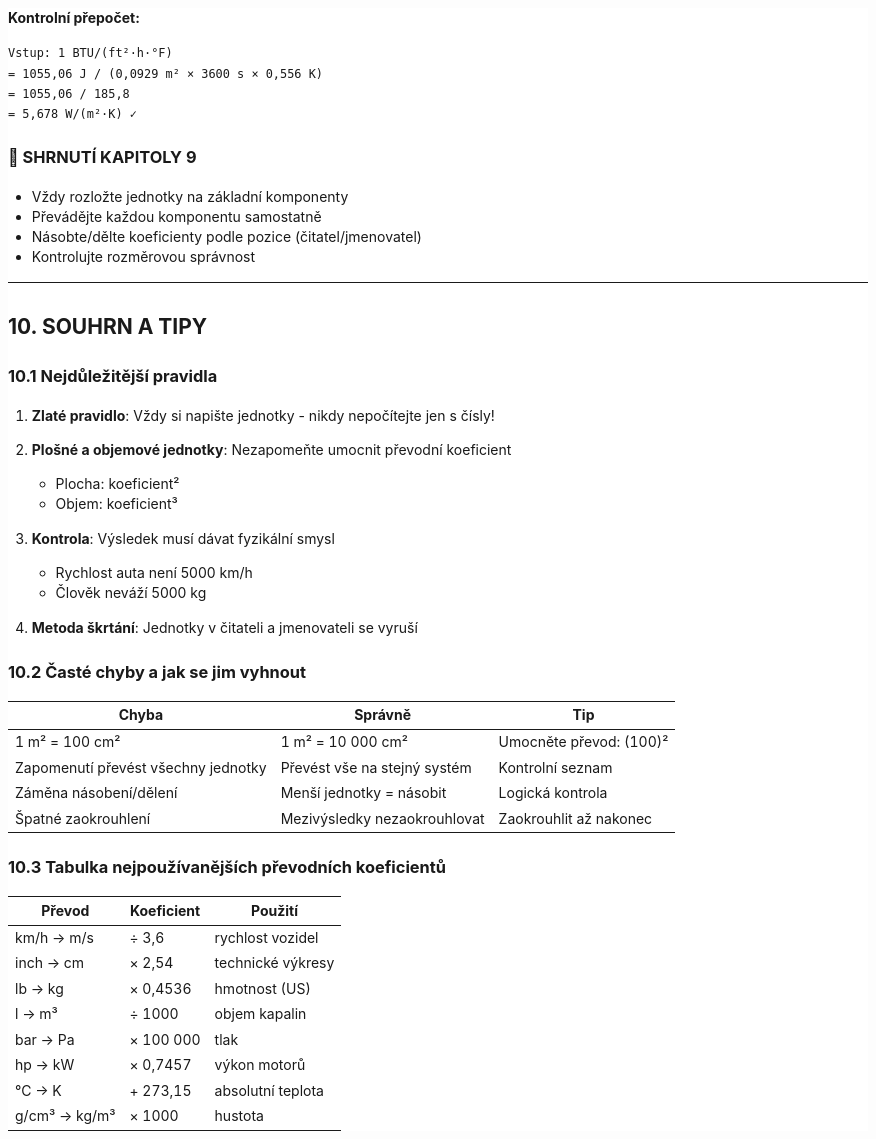 **Kontrolní přepočet:**
```
Vstup: 1 BTU/(ft²·h·°F)
= 1055,06 J / (0,0929 m² × 3600 s × 0,556 K)
= 1055,06 / 185,8
= 5,678 W/(m²·K) ✓
```

### **🔑 SHRNUTÍ KAPITOLY 9**
- Vždy rozložte jednotky na základní komponenty
- Převádějte každou komponentu samostatně
- Násobte/dělte koeficienty podle pozice (čitatel/jmenovatel)
- Kontrolujte rozměrovou správnost

---

## **10. SOUHRN A TIPY**

### **10.1 Nejdůležitější pravidla**

1. **Zlaté pravidlo**: Vždy si napište jednotky - nikdy nepočítejte jen s čísly!

2. **Plošné a objemové jednotky**: Nezapomeňte umocnit převodní koeficient
   - Plocha: koeficient²
   - Objem: koeficient³

3. **Kontrola**: Výsledek musí dávat fyzikální smysl
   - Rychlost auta není 5000 km/h
   - Člověk neváží 5000 kg

4. **Metoda škrtání**: Jednotky v čitateli a jmenovateli se vyruší

### **10.2 Časté chyby a jak se jim vyhnout**

| **Chyba** | **Správně** | **Tip** |
|-----------|------------|---------|
| 1 m² = 100 cm² | 1 m² = 10 000 cm² | Umocněte převod: (100)² |
| Zapomenutí převést všechny jednotky | Převést vše na stejný systém | Kontrolní seznam |
| Záměna násobení/dělení | Menší jednotky = násobit | Logická kontrola |
| Špatné zaokrouhlení | Mezivýsledky nezaokrouhlovat | Zaokrouhlit až nakonec |

### **10.3 Tabulka nejpoužívanějších převodních koeficientů**

| **Převod** | **Koeficient** | **Použití** |
|------------|----------------|-------------|
| km/h → m/s | ÷ 3,6 | rychlost vozidel |
| inch → cm | × 2,54 | technické výkresy |
| lb → kg | × 0,4536 | hmotnost (US) |
| l → m³ | ÷ 1000 | objem kapalin |
| bar → Pa | × 100 000 | tlak |
| hp → kW | × 0,7457 | výkon motorů |
| °C → K | + 273,15 | absolutní teplota |
| g/cm³ → kg/m³ | × 1000 | hustota |
